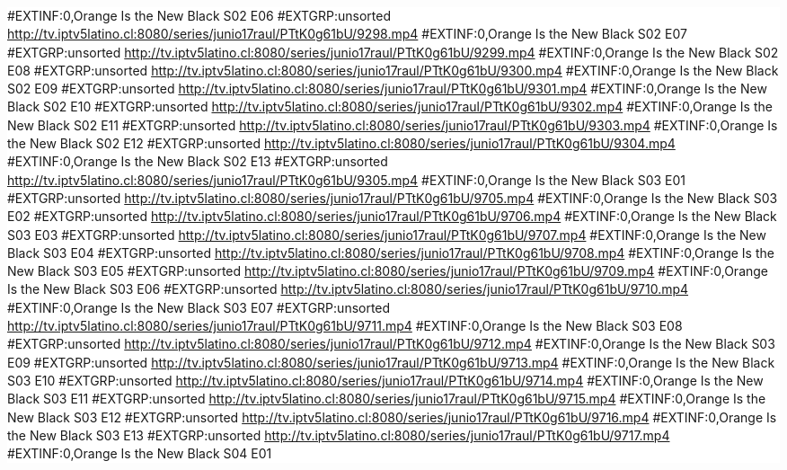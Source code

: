 #EXTINF:0,Orange Is the New Black S02 E06
#EXTGRP:unsorted
http://tv.iptv5latino.cl:8080/series/junio17raul/PTtK0g61bU/9298.mp4
#EXTINF:0,Orange Is the New Black S02 E07
#EXTGRP:unsorted
http://tv.iptv5latino.cl:8080/series/junio17raul/PTtK0g61bU/9299.mp4
#EXTINF:0,Orange Is the New Black S02 E08
#EXTGRP:unsorted
http://tv.iptv5latino.cl:8080/series/junio17raul/PTtK0g61bU/9300.mp4
#EXTINF:0,Orange Is the New Black S02 E09
#EXTGRP:unsorted
http://tv.iptv5latino.cl:8080/series/junio17raul/PTtK0g61bU/9301.mp4
#EXTINF:0,Orange Is the New Black S02 E10
#EXTGRP:unsorted
http://tv.iptv5latino.cl:8080/series/junio17raul/PTtK0g61bU/9302.mp4
#EXTINF:0,Orange Is the New Black S02 E11
#EXTGRP:unsorted
http://tv.iptv5latino.cl:8080/series/junio17raul/PTtK0g61bU/9303.mp4
#EXTINF:0,Orange Is the New Black S02 E12
#EXTGRP:unsorted
http://tv.iptv5latino.cl:8080/series/junio17raul/PTtK0g61bU/9304.mp4
#EXTINF:0,Orange Is the New Black S02 E13
#EXTGRP:unsorted
http://tv.iptv5latino.cl:8080/series/junio17raul/PTtK0g61bU/9305.mp4
#EXTINF:0,Orange Is the New Black S03 E01
#EXTGRP:unsorted
http://tv.iptv5latino.cl:8080/series/junio17raul/PTtK0g61bU/9705.mp4
#EXTINF:0,Orange Is the New Black S03 E02
#EXTGRP:unsorted
http://tv.iptv5latino.cl:8080/series/junio17raul/PTtK0g61bU/9706.mp4
#EXTINF:0,Orange Is the New Black S03 E03
#EXTGRP:unsorted
http://tv.iptv5latino.cl:8080/series/junio17raul/PTtK0g61bU/9707.mp4
#EXTINF:0,Orange Is the New Black S03 E04
#EXTGRP:unsorted
http://tv.iptv5latino.cl:8080/series/junio17raul/PTtK0g61bU/9708.mp4
#EXTINF:0,Orange Is the New Black S03 E05
#EXTGRP:unsorted
http://tv.iptv5latino.cl:8080/series/junio17raul/PTtK0g61bU/9709.mp4
#EXTINF:0,Orange Is the New Black S03 E06
#EXTGRP:unsorted
http://tv.iptv5latino.cl:8080/series/junio17raul/PTtK0g61bU/9710.mp4
#EXTINF:0,Orange Is the New Black S03 E07
#EXTGRP:unsorted
http://tv.iptv5latino.cl:8080/series/junio17raul/PTtK0g61bU/9711.mp4
#EXTINF:0,Orange Is the New Black S03 E08
#EXTGRP:unsorted
http://tv.iptv5latino.cl:8080/series/junio17raul/PTtK0g61bU/9712.mp4
#EXTINF:0,Orange Is the New Black S03 E09
#EXTGRP:unsorted
http://tv.iptv5latino.cl:8080/series/junio17raul/PTtK0g61bU/9713.mp4
#EXTINF:0,Orange Is the New Black S03 E10
#EXTGRP:unsorted
http://tv.iptv5latino.cl:8080/series/junio17raul/PTtK0g61bU/9714.mp4
#EXTINF:0,Orange Is the New Black S03 E11
#EXTGRP:unsorted
http://tv.iptv5latino.cl:8080/series/junio17raul/PTtK0g61bU/9715.mp4
#EXTINF:0,Orange Is the New Black S03 E12
#EXTGRP:unsorted
http://tv.iptv5latino.cl:8080/series/junio17raul/PTtK0g61bU/9716.mp4
#EXTINF:0,Orange Is the New Black S03 E13
#EXTGRP:unsorted
http://tv.iptv5latino.cl:8080/series/junio17raul/PTtK0g61bU/9717.mp4
#EXTINF:0,Orange Is the New Black S04 E01